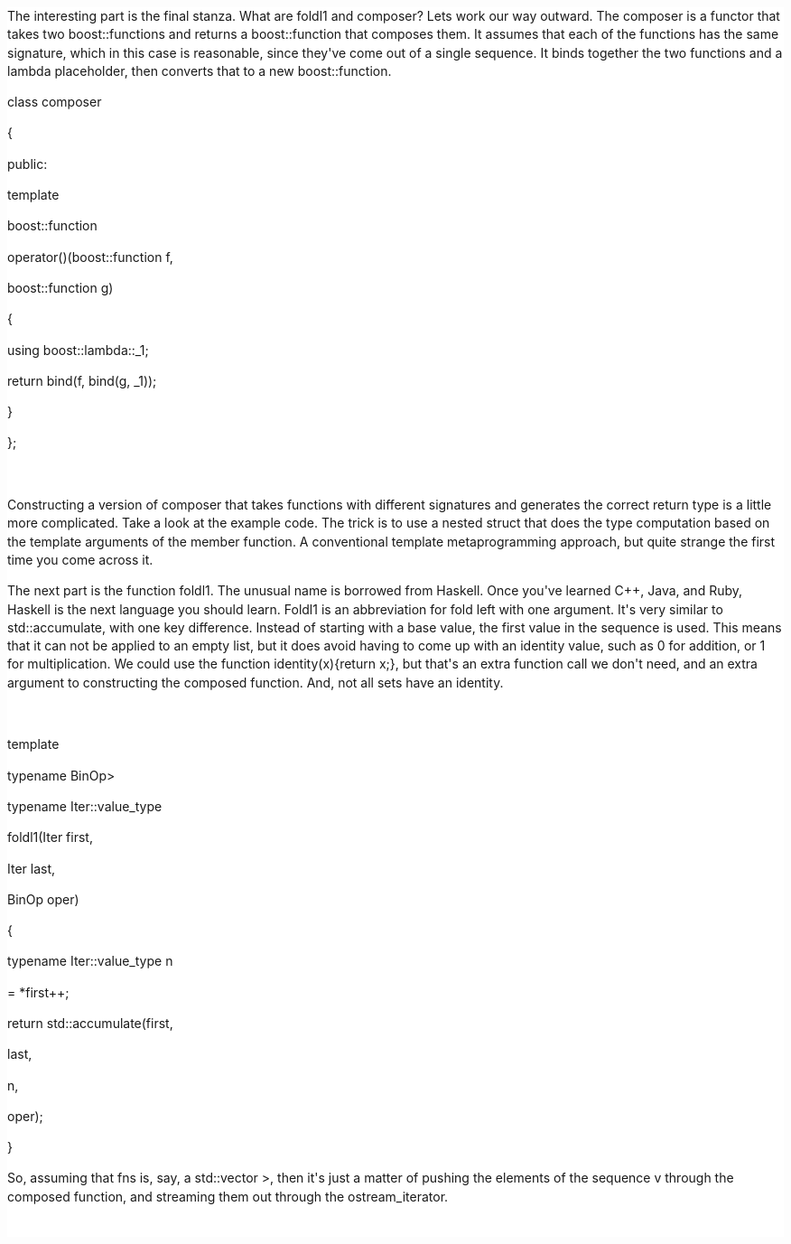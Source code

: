<p> </p> <p>The interesting part is the final stanza. What are foldl1 and composer?  Lets work our way outward. The composer is a functor that takes two boost::functions and returns a boost::function that composes them. It assumes that each of the functions has the same signature, which in this case is reasonable, since they've come out of a single sequence.  It binds together the two functions and a lambda placeholder, then converts that to a new boost::function.  </p> <p>class composer</p> <p>{</p> <p>public:</p> <p>    template<typename sig></typename></p> <p>    boost::function<sig></sig></p> <p>    operator()(boost::function<sig> f,</sig></p> <p>                          boost::function<sig> g)</sig></p> <p>            {</p> <p>        using boost::lambda::_1;</p> <p>        return bind(f, bind(g, _1));</p> <p>        }</p> <p>};</p> <p><br></p> <p>Constructing a version of composer that takes functions with different signatures and generates the correct return type is a little more complicated. Take a look at the example code. The trick is to use a nested struct that does the type computation based on the template arguments of the member function. A conventional template metaprogramming approach, but quite strange the first time you come across it.</p> <p>The next part is the function foldl1. The unusual name is borrowed from Haskell. Once you've learned C++, Java, and Ruby, Haskell is the next language you should learn. Foldl1 is an abbreviation for fold left with one argument. It's very similar to std::accumulate, with one key difference. Instead of starting with a base value, the first value in the sequence is used. This means that it can not be applied to an empty list, but it does avoid having to come up with an identity value, such as 0 for addition, or 1 for multiplication. We could use the function identity(x){return x;}, but that's an extra function call we don't need, and an extra argument to constructing the composed function. And, not all sets have an identity.</p> <p><br></p>
<p>template <typename iter> <p>                    typename BinOp&gt;</p> <p>typename Iter::value_type</p> <p>foldl1(Iter first,</p> <p>              Iter last,</p> <p>              BinOp oper)</p> <p>{</p> <p>        typename Iter::value_type n</p> <p>                = *first++;</p> <p>        return std::accumulate(first,</p> <p>                                                      last,</p> <p>                                                      n,</p> <p>                                                      oper);</p> <p>}</p> <p>So, assuming that fns is, say, a std::vector<boost::function> &gt;,  then it's just a matter of pushing the elements of the sequence v through the composed function, and streaming them out through the ostream_iterator.   </boost::function></p>
<br></typename></p></body></html>